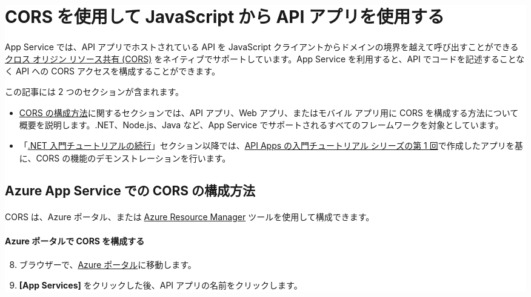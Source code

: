 <properties
	pageTitle="App Service における CORS のサポート | Microsoft Azure"
	description="Azure App Service の CORS 機能の使い方について説明します。"
	services="app-service\api"
	documentationCenter=".net"
	authors="tdykstra"
	manager="wpickett"
	editor=""/>

<tags
	ms.service="app-service-api"
	ms.workload="na"
	ms.tgt_pltfrm="dotnet"
	ms.devlang="na"
	ms.topic="get-started-article"
	ms.date="05/27/2016"
	ms.author="rachelap"/>

# CORS を使用して JavaScript から API アプリを使用する

App Service では、API アプリでホストされている API を JavaScript クライアントからドメインの境界を越えて呼び出すことができる[クロス オリジン リソース共有 (CORS)](https://en.wikipedia.org/wiki/Cross-origin_resource_sharing) をネイティブでサポートしています。App Service を利用すると、API でコードを記述することなく API への CORS アクセスを構成することができます。

この記事には 2 つのセクションが含まれます。

* [CORS の構成方法](#corsconfig)に関するセクションでは、API アプリ、Web アプリ、またはモバイル アプリ用に CORS を構成する方法について概要を説明します。.NET、Node.js、Java など、App Service でサポートされるすべてのフレームワークを対象としています。

* 「[.NET 入門チュートリアルの続行](#tutorialstart)」セクション以降では、[API Apps の入門チュートリアル シリーズの第 1 回](app-service-api-dotnet-get-started.md)で作成したアプリを基に、CORS の機能のデモンストレーションを行います。

## <a id="corsconfig"></a>Azure App Service での CORS の構成方法

CORS は、Azure ポータル、または [Azure Resource Manager](../resource-group-overview.md) ツールを使用して構成できます。

#### Azure ポータルで CORS を構成する

8. ブラウザーで、[Azure ポータル](https://portal.azure.com/)に移動します。

2. **[App Services]** をクリックした後、API アプリの名前をクリックします。
